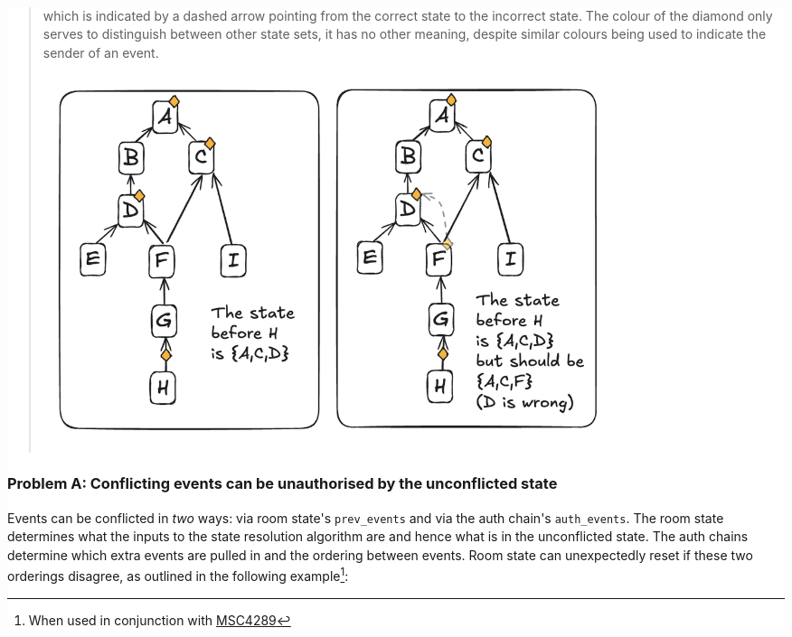 > which is indicated by a dashed arrow pointing from the correct state to the incorrect state. The colour
> of the diamond only serves to distinguish between other state sets, it has no other meaning, despite similar
> colours being used to indicate the sender of an event.
>
> <img width="632" src="/proposals/images/4297-msc-3.png" />


### Problem A: Conflicting events can be unauthorised by the unconflicted state

Events can be conflicted in _two_ ways: via room state's `prev_events` and via the auth chain's `auth_events`.
The room state determines what the inputs to the state resolution algorithm are and hence what is in
the unconflicted state. The auth chains determine which extra events are pulled in and the ordering
between events. Room state can unexpectedly reset if these two orderings disagree, as outlined in
the following example[^1]:


[^1]: When used in conjunction with [MSC4289](https://github.com/matrix-org/matrix-spec-proposals/pull/4289)